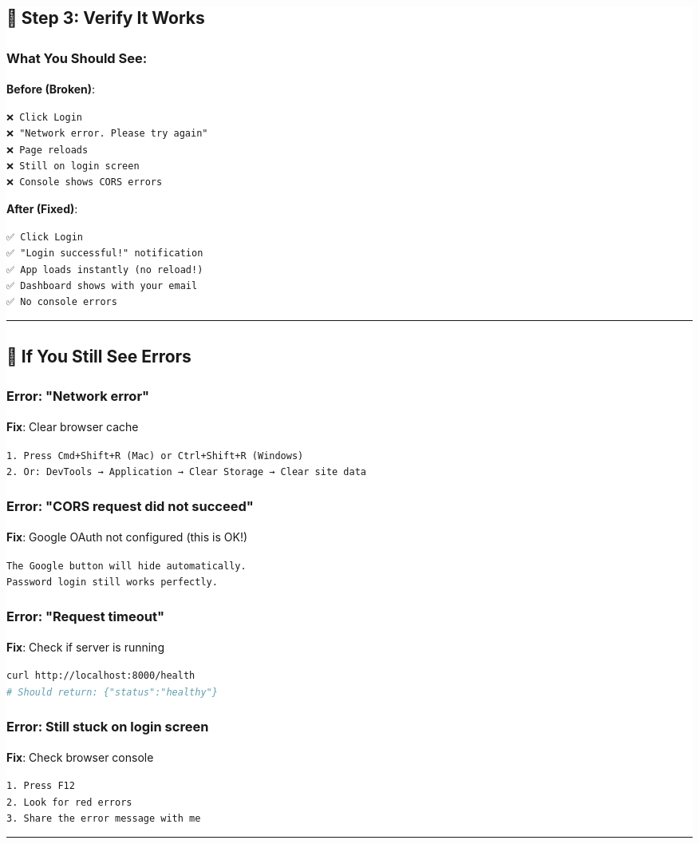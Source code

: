 
## 🎯 Step 3: Verify It Works

### What You Should See:

**Before (Broken)**:
```
❌ Click Login
❌ "Network error. Please try again"
❌ Page reloads
❌ Still on login screen
❌ Console shows CORS errors
```

**After (Fixed)**:
```
✅ Click Login
✅ "Login successful!" notification
✅ App loads instantly (no reload!)
✅ Dashboard shows with your email
✅ No console errors
```

---

## 🐛 If You Still See Errors

### Error: "Network error"
**Fix**: Clear browser cache
```
1. Press Cmd+Shift+R (Mac) or Ctrl+Shift+R (Windows)
2. Or: DevTools → Application → Clear Storage → Clear site data
```

### Error: "CORS request did not succeed"
**Fix**: Google OAuth not configured (this is OK!)
```
The Google button will hide automatically.
Password login still works perfectly.
```

### Error: "Request timeout"
**Fix**: Check if server is running
```bash
curl http://localhost:8000/health
# Should return: {"status":"healthy"}
```

### Error: Still stuck on login screen
**Fix**: Check browser console
```
1. Press F12
2. Look for red errors
3. Share the error message with me
```

---